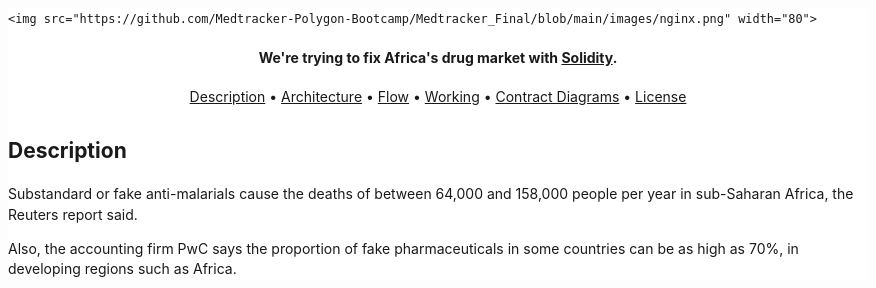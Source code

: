     <img src="https://github.com/Medtracker-Polygon-Bootcamp/Medtracker_Final/blob/main/images/nginx.png" width="80">
  </a>
</p>

<h4 align="center">We're trying to fix Africa's drug market with <a href="https://docs.soliditylang.org/en/v0.8.4/" target="_blank">Solidity</a>.</h4>


<p align="center">
  <a href="#description">Description</a> •
  <a href="#architecture">Architecture</a> •
  <a href="#flow">Flow</a> •
  <a href="#working">Working</a> •
  <a href="#contract-diagrams">Contract Diagrams</a> •
  <a href="#license">License</a>
</p>

## Description

Substandard or fake anti-malarials cause the deaths of between 64,000 and 158,000 people per year in sub-Saharan Africa, the Reuters report said.

Also, the accounting firm PwC says the proportion of fake pharmaceuticals in some countries can be as high as 70%, in developing regions such as Africa.
